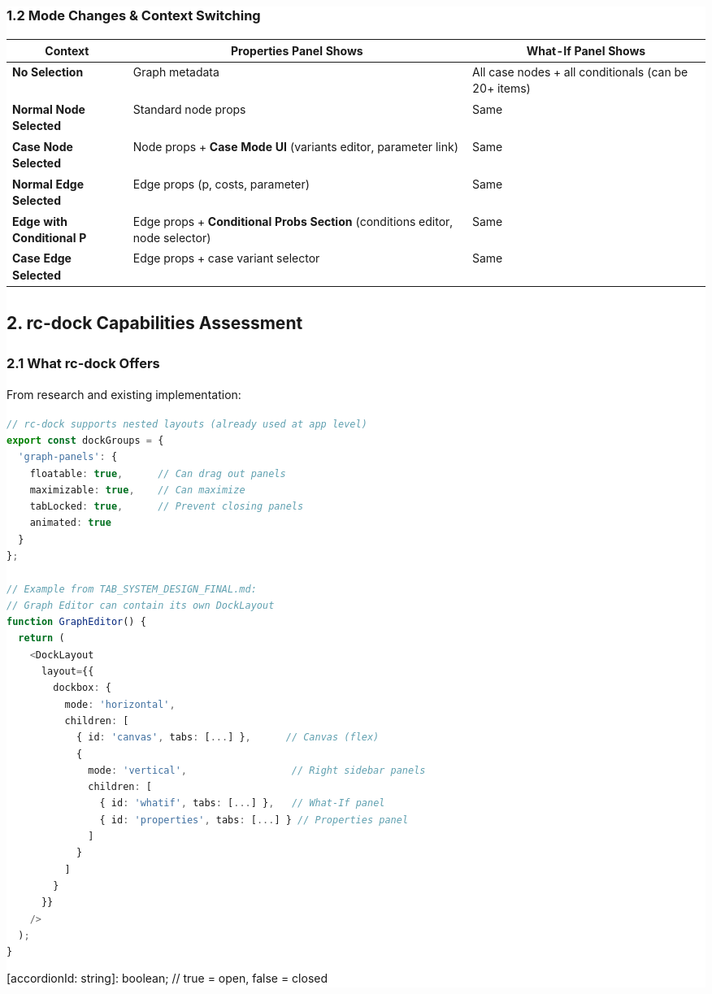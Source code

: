 ### 1.2 Mode Changes & Context Switching

| Context | Properties Panel Shows | What-If Panel Shows |
|---------|------------------------|---------------------|
| **No Selection** | Graph metadata | All case nodes + all conditionals (can be 20+ items) |
| **Normal Node Selected** | Standard node props | Same |
| **Case Node Selected** | Node props + **Case Mode UI** (variants editor, parameter link) | Same |
| **Normal Edge Selected** | Edge props (p, costs, parameter) | Same |
| **Edge with Conditional P** | Edge props + **Conditional Probs Section** (conditions editor, node selector) | Same |
| **Case Edge Selected** | Edge props + case variant selector | Same |



## 2. rc-dock Capabilities Assessment

### 2.1 What rc-dock Offers

From research and existing implementation:

```typescript
// rc-dock supports nested layouts (already used at app level)
export const dockGroups = {
  'graph-panels': {
    floatable: true,      // Can drag out panels
    maximizable: true,    // Can maximize
    tabLocked: true,      // Prevent closing panels
    animated: true
  }
};

// Example from TAB_SYSTEM_DESIGN_FINAL.md:
// Graph Editor can contain its own DockLayout
function GraphEditor() {
  return (
    <DockLayout
      layout={{
        dockbox: {
          mode: 'horizontal',
          children: [
            { id: 'canvas', tabs: [...] },      // Canvas (flex)
            { 
              mode: 'vertical',                  // Right sidebar panels
              children: [
                { id: 'whatif', tabs: [...] },   // What-If panel
                { id: 'properties', tabs: [...] } // Properties panel
              ]
            }
          ]
        }
      }}
    />
  );
}
```


  [accordionId: string]: boolean;  // true = open, false = closed